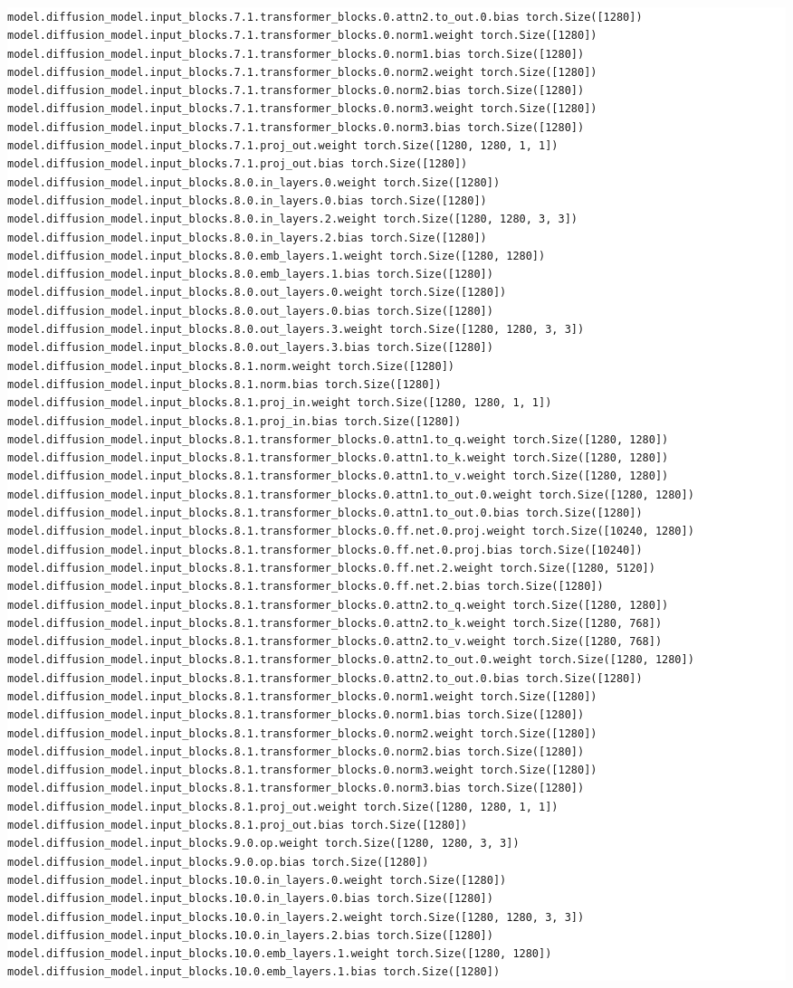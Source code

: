 ```
model.diffusion_model.input_blocks.7.1.transformer_blocks.0.attn2.to_out.0.bias torch.Size([1280])
model.diffusion_model.input_blocks.7.1.transformer_blocks.0.norm1.weight torch.Size([1280])
model.diffusion_model.input_blocks.7.1.transformer_blocks.0.norm1.bias torch.Size([1280])
model.diffusion_model.input_blocks.7.1.transformer_blocks.0.norm2.weight torch.Size([1280])
model.diffusion_model.input_blocks.7.1.transformer_blocks.0.norm2.bias torch.Size([1280])
model.diffusion_model.input_blocks.7.1.transformer_blocks.0.norm3.weight torch.Size([1280])
model.diffusion_model.input_blocks.7.1.transformer_blocks.0.norm3.bias torch.Size([1280])
model.diffusion_model.input_blocks.7.1.proj_out.weight torch.Size([1280, 1280, 1, 1])
model.diffusion_model.input_blocks.7.1.proj_out.bias torch.Size([1280])
model.diffusion_model.input_blocks.8.0.in_layers.0.weight torch.Size([1280])
model.diffusion_model.input_blocks.8.0.in_layers.0.bias torch.Size([1280])
model.diffusion_model.input_blocks.8.0.in_layers.2.weight torch.Size([1280, 1280, 3, 3])
model.diffusion_model.input_blocks.8.0.in_layers.2.bias torch.Size([1280])
model.diffusion_model.input_blocks.8.0.emb_layers.1.weight torch.Size([1280, 1280])
model.diffusion_model.input_blocks.8.0.emb_layers.1.bias torch.Size([1280])
model.diffusion_model.input_blocks.8.0.out_layers.0.weight torch.Size([1280])
model.diffusion_model.input_blocks.8.0.out_layers.0.bias torch.Size([1280])
model.diffusion_model.input_blocks.8.0.out_layers.3.weight torch.Size([1280, 1280, 3, 3])
model.diffusion_model.input_blocks.8.0.out_layers.3.bias torch.Size([1280])
model.diffusion_model.input_blocks.8.1.norm.weight torch.Size([1280])
model.diffusion_model.input_blocks.8.1.norm.bias torch.Size([1280])
model.diffusion_model.input_blocks.8.1.proj_in.weight torch.Size([1280, 1280, 1, 1])
model.diffusion_model.input_blocks.8.1.proj_in.bias torch.Size([1280])
model.diffusion_model.input_blocks.8.1.transformer_blocks.0.attn1.to_q.weight torch.Size([1280, 1280])
model.diffusion_model.input_blocks.8.1.transformer_blocks.0.attn1.to_k.weight torch.Size([1280, 1280])
model.diffusion_model.input_blocks.8.1.transformer_blocks.0.attn1.to_v.weight torch.Size([1280, 1280])
model.diffusion_model.input_blocks.8.1.transformer_blocks.0.attn1.to_out.0.weight torch.Size([1280, 1280])
model.diffusion_model.input_blocks.8.1.transformer_blocks.0.attn1.to_out.0.bias torch.Size([1280])
model.diffusion_model.input_blocks.8.1.transformer_blocks.0.ff.net.0.proj.weight torch.Size([10240, 1280])
model.diffusion_model.input_blocks.8.1.transformer_blocks.0.ff.net.0.proj.bias torch.Size([10240])
model.diffusion_model.input_blocks.8.1.transformer_blocks.0.ff.net.2.weight torch.Size([1280, 5120])
model.diffusion_model.input_blocks.8.1.transformer_blocks.0.ff.net.2.bias torch.Size([1280])
model.diffusion_model.input_blocks.8.1.transformer_blocks.0.attn2.to_q.weight torch.Size([1280, 1280])
model.diffusion_model.input_blocks.8.1.transformer_blocks.0.attn2.to_k.weight torch.Size([1280, 768])
model.diffusion_model.input_blocks.8.1.transformer_blocks.0.attn2.to_v.weight torch.Size([1280, 768])
model.diffusion_model.input_blocks.8.1.transformer_blocks.0.attn2.to_out.0.weight torch.Size([1280, 1280])
model.diffusion_model.input_blocks.8.1.transformer_blocks.0.attn2.to_out.0.bias torch.Size([1280])
model.diffusion_model.input_blocks.8.1.transformer_blocks.0.norm1.weight torch.Size([1280])
model.diffusion_model.input_blocks.8.1.transformer_blocks.0.norm1.bias torch.Size([1280])
model.diffusion_model.input_blocks.8.1.transformer_blocks.0.norm2.weight torch.Size([1280])
model.diffusion_model.input_blocks.8.1.transformer_blocks.0.norm2.bias torch.Size([1280])
model.diffusion_model.input_blocks.8.1.transformer_blocks.0.norm3.weight torch.Size([1280])
model.diffusion_model.input_blocks.8.1.transformer_blocks.0.norm3.bias torch.Size([1280])
model.diffusion_model.input_blocks.8.1.proj_out.weight torch.Size([1280, 1280, 1, 1])
model.diffusion_model.input_blocks.8.1.proj_out.bias torch.Size([1280])
model.diffusion_model.input_blocks.9.0.op.weight torch.Size([1280, 1280, 3, 3])
model.diffusion_model.input_blocks.9.0.op.bias torch.Size([1280])
model.diffusion_model.input_blocks.10.0.in_layers.0.weight torch.Size([1280])
model.diffusion_model.input_blocks.10.0.in_layers.0.bias torch.Size([1280])
model.diffusion_model.input_blocks.10.0.in_layers.2.weight torch.Size([1280, 1280, 3, 3])
model.diffusion_model.input_blocks.10.0.in_layers.2.bias torch.Size([1280])
model.diffusion_model.input_blocks.10.0.emb_layers.1.weight torch.Size([1280, 1280])
model.diffusion_model.input_blocks.10.0.emb_layers.1.bias torch.Size([1280])
```